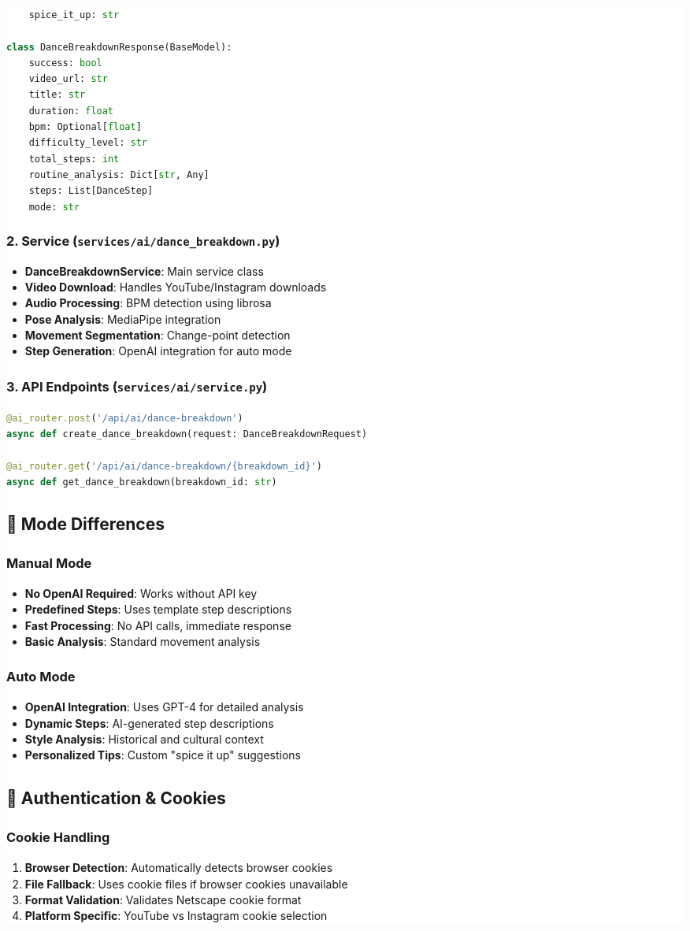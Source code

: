 ```python
    spice_it_up: str

class DanceBreakdownResponse(BaseModel):
    success: bool
    video_url: str
    title: str
    duration: float
    bpm: Optional[float]
    difficulty_level: str
    total_steps: int
    routine_analysis: Dict[str, Any]
    steps: List[DanceStep]
    mode: str
```

### 2. **Service** (`services/ai/dance_breakdown.py`)
- **DanceBreakdownService**: Main service class
- **Video Download**: Handles YouTube/Instagram downloads
- **Audio Processing**: BPM detection using librosa
- **Pose Analysis**: MediaPipe integration
- **Movement Segmentation**: Change-point detection
- **Step Generation**: OpenAI integration for auto mode

### 3. **API Endpoints** (`services/ai/service.py`)
```python
@ai_router.post('/api/ai/dance-breakdown')
async def create_dance_breakdown(request: DanceBreakdownRequest)

@ai_router.get('/api/ai/dance-breakdown/{breakdown_id}')
async def get_dance_breakdown(breakdown_id: str)
```

## 🎯 Mode Differences

### Manual Mode
- **No OpenAI Required**: Works without API key
- **Predefined Steps**: Uses template step descriptions
- **Fast Processing**: No API calls, immediate response
- **Basic Analysis**: Standard movement analysis

### Auto Mode
- **OpenAI Integration**: Uses GPT-4 for detailed analysis
- **Dynamic Steps**: AI-generated step descriptions
- **Style Analysis**: Historical and cultural context
- **Personalized Tips**: Custom "spice it up" suggestions

## 🔐 Authentication & Cookies

### Cookie Handling
1. **Browser Detection**: Automatically detects browser cookies
2. **File Fallback**: Uses cookie files if browser cookies unavailable
3. **Format Validation**: Validates Netscape cookie format
4. **Platform Specific**: YouTube vs Instagram cookie selection
